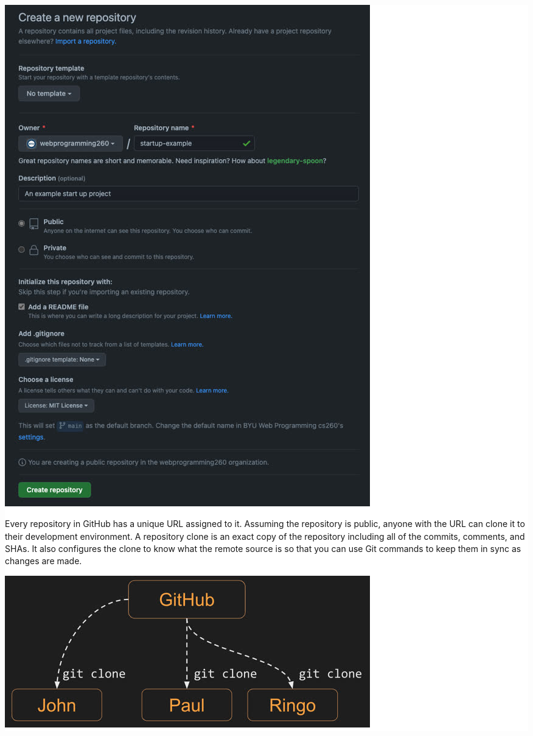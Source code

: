 ![GitHub create repository](essentialsGitHubCreateRepo.jpg)

Every repository in GitHub has a unique URL assigned to it. Assuming the repository is public, anyone with the URL can clone it to their development environment. A repository clone is an exact copy of the repository including all of the commits, comments, and SHAs. It also configures the clone to know what the remote source is so that you can use Git commands to keep them in sync as changes are made.

![GitHub clone](essentialsGitHubClone.jpg)
